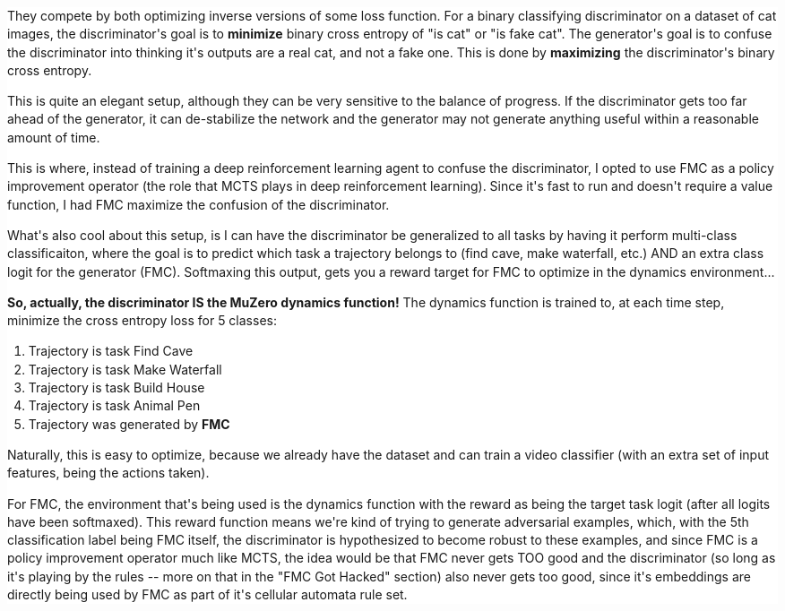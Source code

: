 They compete by both optimizing inverse versions of some loss function. For a binary classifying discriminator on a dataset of cat images, the discriminator's goal is to **minimize** binary cross entropy of "is cat" or "is fake cat". The generator's goal is to confuse the discriminator into thinking it's outputs are a real cat, and not a fake one. This is done by **maximizing** the discriminator's binary cross entropy.

This is quite an elegant setup, although they can be very sensitive to the balance of progress. If the discriminator gets too far ahead of the generator, it can de-stabilize the network and the generator may not generate anything useful within a reasonable amount of time.

This is where, instead of training a deep reinforcement learning agent to confuse the discriminator, I opted to use FMC as a policy improvement operator (the role that MCTS plays in deep reinforcement learning). Since it's fast to run and doesn't require a value function, I had FMC maximize the confusion of the discriminator.

What's also cool about this setup, is I can have the discriminator be generalized to all tasks by having it perform multi-class classificaiton, where the goal is to predict which task a trajectory belongs to (find cave, make waterfall, etc.) AND an extra class logit for the generator (FMC). Softmaxing this output, gets you a reward target for FMC to optimize in the dynamics environment...

**So, actually, the discriminator IS the MuZero dynamics function!** The dynamics function is trained to, at each time step, minimize the cross entropy loss for 5 classes:
1. Trajectory is task Find Cave
2. Trajectory is task Make Waterfall
3. Trajectory is task Build House
4. Trajectory is task Animal Pen
5. Trajectory was generated by **FMC**

Naturally, this is easy to optimize, because we already have the dataset and can train a video classifier (with an extra set of input features, being the actions taken).

For FMC, the environment that's being used is the dynamics function with the reward as being the target task logit (after all logits have been softmaxed). This reward function means we're kind of trying to generate adversarial examples, which, with the 5th classification label being FMC itself, the discriminator is hypothesized to become robust to these examples, and since FMC is a policy improvement operator much like MCTS, the idea would be that FMC never gets TOO good and the discriminator (so long as it's playing by the rules -- more on that in the "FMC Got Hacked" section) also never gets too good, since it's embeddings are directly being used by FMC as part of it's cellular automata rule set.


